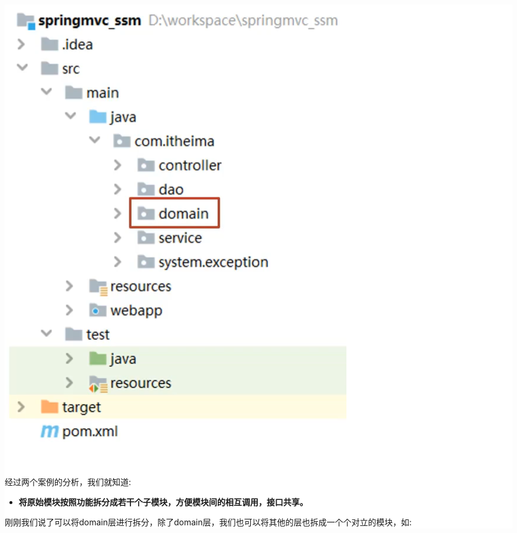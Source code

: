 ![img](【Java笔记+踩坑】Maven高级.assets/fb7d1321d2dfdf0cb3765884380f55a4.png)

![点击并拖拽以移动](data:image/gif;base64,R0lGODlhAQABAPABAP///wAAACH5BAEKAAAALAAAAAABAAEAAAICRAEAOw==)

经过两个案例的分析，我们就知道:

- **将原始模块按照功能拆分成若干个子模块，方便模块间的相互调用，接口共享。**

刚刚我们说了可以将domain层进行拆分，除了domain层，我们也可以将其他的层也拆成一个个对立的模块，如:
